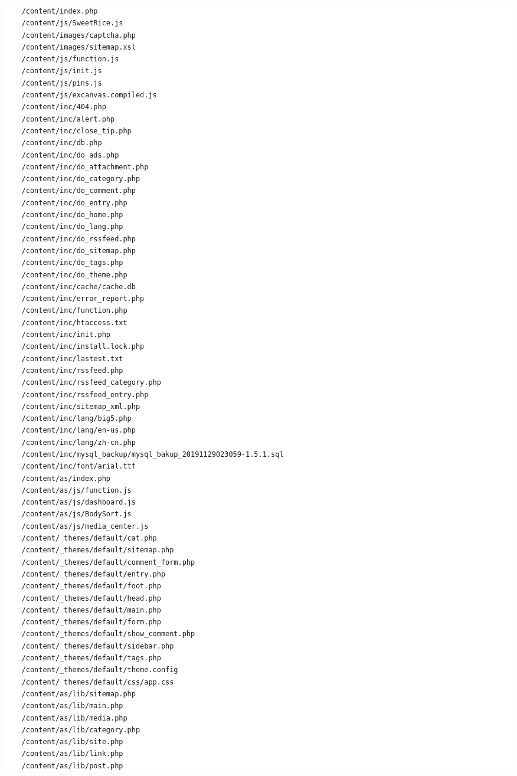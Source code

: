 		/content/index.php
		/content/js/SweetRice.js
		/content/images/captcha.php
		/content/images/sitemap.xsl
		/content/js/function.js
		/content/js/init.js
		/content/js/pins.js
		/content/js/excanvas.compiled.js
		/content/inc/404.php
		/content/inc/alert.php
		/content/inc/close_tip.php
		/content/inc/db.php
		/content/inc/do_ads.php
		/content/inc/do_attachment.php
		/content/inc/do_category.php
		/content/inc/do_comment.php
		/content/inc/do_entry.php
		/content/inc/do_home.php
		/content/inc/do_lang.php
		/content/inc/do_rssfeed.php
		/content/inc/do_sitemap.php
		/content/inc/do_tags.php
		/content/inc/do_theme.php
		/content/inc/cache/cache.db
		/content/inc/error_report.php
		/content/inc/function.php
		/content/inc/htaccess.txt
		/content/inc/init.php
		/content/inc/install.lock.php
		/content/inc/lastest.txt
		/content/inc/rssfeed.php
		/content/inc/rssfeed_category.php
		/content/inc/rssfeed_entry.php
		/content/inc/sitemap_xml.php
		/content/inc/lang/big5.php
		/content/inc/lang/en-us.php
		/content/inc/lang/zh-cn.php
		/content/inc/mysql_backup/mysql_bakup_20191129023059-1.5.1.sql
		/content/inc/font/arial.ttf
		/content/as/index.php
		/content/as/js/function.js
		/content/as/js/dashboard.js
		/content/as/js/BodySort.js
		/content/as/js/media_center.js
		/content/_themes/default/cat.php
		/content/_themes/default/sitemap.php
		/content/_themes/default/comment_form.php
		/content/_themes/default/entry.php
		/content/_themes/default/foot.php
		/content/_themes/default/head.php
		/content/_themes/default/main.php
		/content/_themes/default/form.php
		/content/_themes/default/show_comment.php
		/content/_themes/default/sidebar.php
		/content/_themes/default/tags.php
		/content/_themes/default/theme.config
		/content/_themes/default/css/app.css
		/content/as/lib/sitemap.php
		/content/as/lib/main.php
		/content/as/lib/media.php
		/content/as/lib/category.php
		/content/as/lib/site.php
		/content/as/lib/link.php
		/content/as/lib/post.php